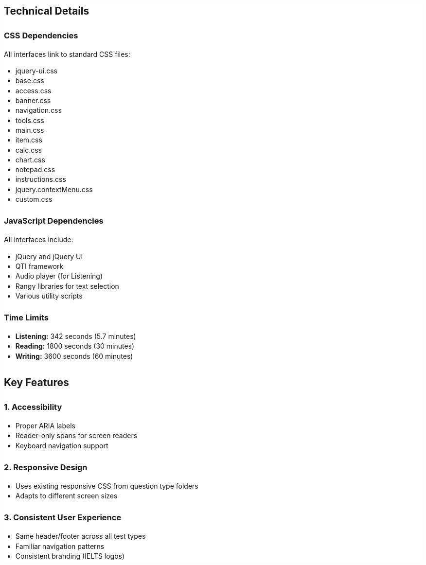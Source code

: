 ## Technical Details

### CSS Dependencies
All interfaces link to standard CSS files:
- jquery-ui.css
- base.css
- access.css
- banner.css
- navigation.css
- tools.css
- main.css
- item.css
- calc.css
- chart.css
- notepad.css
- instructions.css
- jquery.contextMenu.css
- custom.css

### JavaScript Dependencies
All interfaces include:
- jQuery and jQuery UI
- QTI framework
- Audio player (for Listening)
- Rangy libraries for text selection
- Various utility scripts

### Time Limits
- **Listening:** 342 seconds (5.7 minutes)
- **Reading:** 1800 seconds (30 minutes)
- **Writing:** 3600 seconds (60 minutes)

## Key Features

### 1. Accessibility
- Proper ARIA labels
- Reader-only spans for screen readers
- Keyboard navigation support

### 2. Responsive Design
- Uses existing responsive CSS from question type folders
- Adapts to different screen sizes

### 3. Consistent User Experience
- Same header/footer across all test types
- Familiar navigation patterns
- Consistent branding (IELTS logos)

